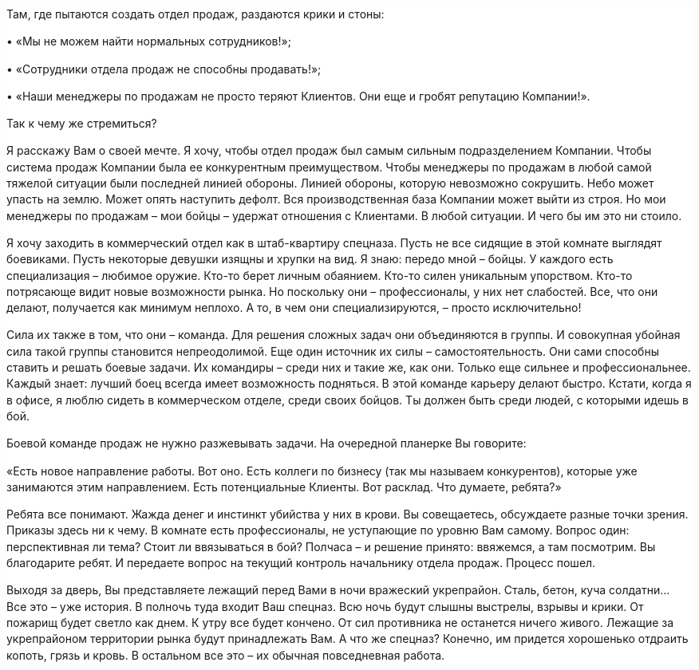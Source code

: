 Там, где пытаются создать отдел продаж, раздаются крики и стоны:

• «Мы не можем найти нормальных сотрудников!»;

• «Сотрудники отдела продаж не способны продавать!»;

• «Наши менеджеры по продажам не просто теряют Клиентов. Они еще и
гробят репутацию Компании!».

Так к чему же стремиться?

Я расскажу Вам о своей мечте. Я хочу, чтобы отдел продаж был самым
сильным подразделением Компании. Чтобы система продаж Компании была ее
конкурентным преимуществом. Чтобы менеджеры по продажам в любой самой
тяжелой ситуации были последней линией обороны. Линией обороны, которую
невозможно сокрушить. Небо может упасть на землю. Может опять наступить
дефолт. Вся производственная база Компании может выйти из строя. Но мои
менеджеры по продажам – мои бойцы – удержат отношения с Клиентами. В
любой ситуации. И чего бы им это ни стоило.

Я хочу заходить в коммерческий отдел как в штаб-квартиру спецназа. Пусть
не все сидящие в этой комнате выглядят боевиками. Пусть некоторые
девушки изящны и хрупки на вид. Я знаю: передо мной – бойцы. У каждого
есть специализация – любимое оружие. Кто-то берет личным обаянием.
Кто-то силен уникальным упорством. Кто-то потрясающе видит новые
возможности рынка. Но поскольку они – профессионалы, у них нет
слабостей. Все, что они делают, получается как минимум неплохо. А то, в
чем они специализируются, – просто исключительно!

Сила их также в том, что они – команда. Для решения сложных задач они
объединяются в группы. И совокупная убойная сила такой группы становится
непреодолимой. Еще один источник их силы – самостоятельность. Они сами
способны ставить и решать боевые задачи. Их командиры – среди них и
такие же, как они. Только еще сильнее и профессиональнее. Каждый знает:
лучший боец всегда имеет возможность подняться. В этой команде карьеру
делают быстро. Кстати, когда я в офисе, я люблю сидеть в коммерческом
отделе, среди своих бойцов. Ты должен быть среди людей, с которыми идешь
в бой.

Боевой команде продаж не нужно разжевывать задачи. На очередной планерке
Вы говорите:

«Есть новое направление работы. Вот оно. Есть коллеги по бизнесу (так мы
называем конкурентов), которые уже занимаются этим направлением. Есть
потенциальные Клиенты. Вот расклад. Что думаете, ребята?»

Ребята все понимают. Жажда денег и инстинкт убийства у них в крови. Вы
совещаетесь, обсуждаете разные точки зрения. Приказы здесь ни к чему. В
комнате есть профессионалы, не уступающие по уровню Вам самому. Вопрос
один: перспективная ли тема? Стоит ли ввязываться в бой? Полчаса – и
решение принято: ввяжемся, а там посмотрим. Вы благодарите ребят. И
передаете вопрос на текущий контроль начальнику отдела продаж. Процесс
пошел.

Выходя за дверь, Вы представляете лежащий перед Вами в ночи вражеский
укрепрайон. Сталь, бетон, куча солдатни… Все это – уже история. В
полночь туда входит Ваш спецназ. Всю ночь будут слышны выстрелы, взрывы
и крики. От пожарищ будет светло как днем. К утру все будет кончено. От
сил противника не останется ничего живого. Лежащие за укрепрайоном
территории рынка будут принадлежать Вам. А что же спецназ? Конечно, им
придется хорошенько отдраить копоть, грязь и кровь. В остальном все это
– их обычная повседневная работа.
